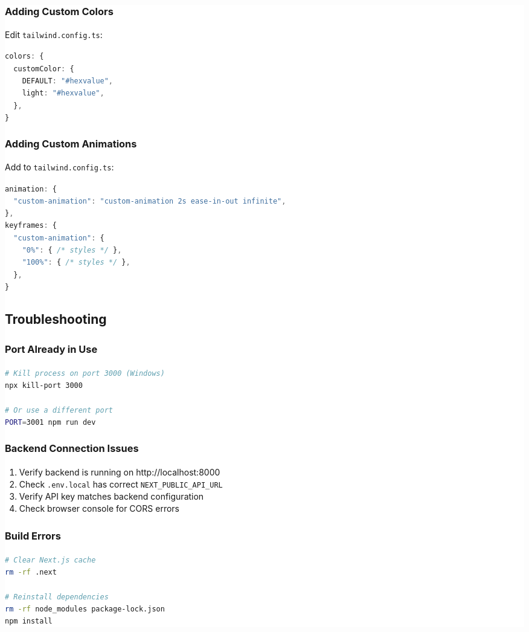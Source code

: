 ### Adding Custom Colors

Edit `tailwind.config.ts`:

```typescript
colors: {
  customColor: {
    DEFAULT: "#hexvalue",
    light: "#hexvalue",
  },
}
```

### Adding Custom Animations

Add to `tailwind.config.ts`:

```typescript
animation: {
  "custom-animation": "custom-animation 2s ease-in-out infinite",
},
keyframes: {
  "custom-animation": {
    "0%": { /* styles */ },
    "100%": { /* styles */ },
  },
}
```

## Troubleshooting

### Port Already in Use

```bash
# Kill process on port 3000 (Windows)
npx kill-port 3000

# Or use a different port
PORT=3001 npm run dev
```

### Backend Connection Issues

1. Verify backend is running on http://localhost:8000
2. Check `.env.local` has correct `NEXT_PUBLIC_API_URL`
3. Verify API key matches backend configuration
4. Check browser console for CORS errors

### Build Errors

```bash
# Clear Next.js cache
rm -rf .next

# Reinstall dependencies
rm -rf node_modules package-lock.json
npm install
```
